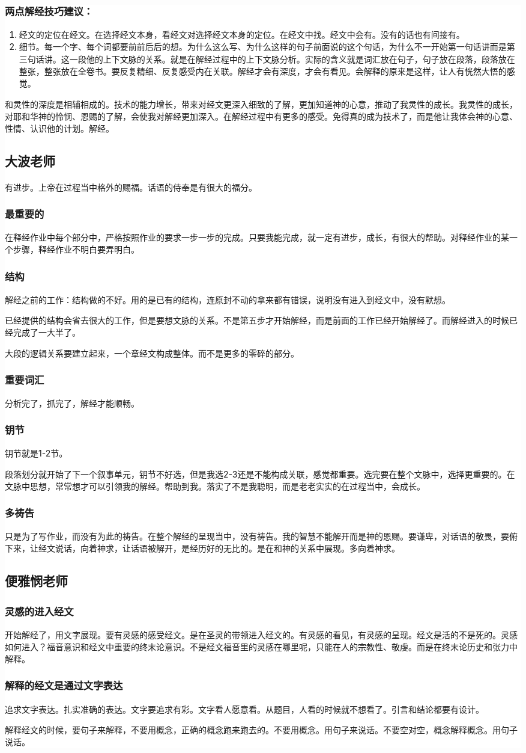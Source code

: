 ### 两点解经技巧建议：

1. 经文的定位在经文。在选择经文本身，看经文对选择经文本身的定位。在经文中找。经文中会有。没有的话也有间接有。
2. 细节。每一个字、每个词都要前前后后的想。为什么这么写、为什么这样的句子前面说的这个句话，为什么不一开始第一句话讲而是第三句话讲。这一段他的上下文脉的关系。就是在解经过程中的上下文脉分析。实际的含义就是词汇放在句子，句子放在段落，段落放在整张，整张放在全卷书。要反复精细、反复感受内在关联。解经才会有深度，才会有看见。会解释的原来是这样，让人有恍然大悟的感觉。

和灵性的深度是相辅相成的。技术的能力增长，带来对经文更深入细致的了解，更加知道神的心意，推动了我灵性的成长。我灵性的成长，对耶和华神的怜悯、恩赐的了解，会使我对解经更加深入。在解经过程中有更多的感受。免得真的成为技术了，而是他让我体会神的心意、性情、认识他的计划。解经。

## 大波老师

有进步。上帝在过程当中格外的赐福。话语的侍奉是有很大的福分。

### 最重要的

在释经作业中每个部分中，严格按照作业的要求一步一步的完成。只要我能完成，就一定有进步，成长，有很大的帮助。对释经作业的某一个步骤，释经作业不明白要弄明白。

### 结构

解经之前的工作：结构做的不好。用的是已有的结构，连原封不动的拿来都有错误，说明没有进入到经文中，没有默想。

已经提供的结构会省去很大的工作，但是要想文脉的关系。不是第五步才开始解经，而是前面的工作已经开始解经了。而解经进入的时候已经完成了一大半了。

大段的逻辑关系要建立起来，一个章经文构成整体。而不是更多的零碎的部分。

### 重要词汇

分析完了，抓完了，解经才能顺畅。

### 钥节

钥节就是1-2节。

段落划分就开始了下一个叙事单元，钥节不好选，但是我选2-3还是不能构成关联，感觉都重要。选完要在整个文脉中，选择更重要的。在文脉中思想，常常想才可以引领我的解经。帮助到我。落实了不是我聪明，而是老老实实的在过程当中，会成长。

### 多祷告

只是为了写作业，而没有为此的祷告。在整个解经的呈现当中，没有祷告。我的智慧不能解开而是神的恩赐。要谦卑，对话语的敬畏，要俯下来，让经文说话，向着神求，让话语被解开，是经历好的无比的。是在和神的关系中展现。多向着神求。

## 便雅悯老师

### 灵感的进入经文

开始解经了，用文字展现。要有灵感的感受经文。是在圣灵的带领进入经文的。有灵感的看见，有灵感的呈现。经文是活的不是死的。灵感如何进入？福音意识和经文中重要的终末论意识。不是经文福音里的灵感在哪里呢，只能在人的宗教性、敬虔。而是在终末论历史和张力中解释。

### 解释的经文是通过文字表达

追求文字表达。扎实准确的表达。文字要追求有彩。文字看人愿意看。从题目，人看的时候就不想看了。引言和结论都要有设计。

解释经文的时候，要句子来解释，不要用概念，正确的概念跑来跑去的。不要用概念。用句子来说话。不要空对空，概念解释概念。用句子说话。
